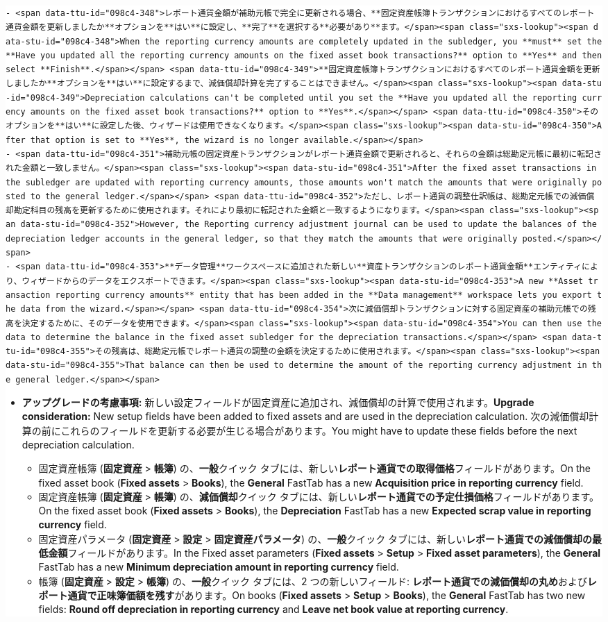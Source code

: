     - <span data-ttu-id="098c4-348">レポート通貨金額が補助元帳で完全に更新される場合、**固定資産帳簿トランザクションにおけるすべてのレポート通貨金額を更新しましたか**オプションを**はい**に設定し、**完了**を選択する**必要があり**ます。</span><span class="sxs-lookup"><span data-stu-id="098c4-348">When the reporting currency amounts are completely updated in the subledger, you **must** set the **Have you updated all the reporting currency amounts on the fixed asset book transactions?** option to **Yes** and then select **Finish**.</span></span> <span data-ttu-id="098c4-349">**固定資産帳簿トランザクションにおけるすべてのレポート通貨金額を更新しましたか**オプションを**はい**に設定するまで、減価償却計算を完了することはできません。</span><span class="sxs-lookup"><span data-stu-id="098c4-349">Depreciation calculations can't be completed until you set the **Have you updated all the reporting currency amounts on the fixed asset book transactions?** option to **Yes**.</span></span> <span data-ttu-id="098c4-350">そのオプションを**はい**に設定した後、ウィザードは使用できなくなります。</span><span class="sxs-lookup"><span data-stu-id="098c4-350">After that option is set to **Yes**, the wizard is no longer available.</span></span>
    - <span data-ttu-id="098c4-351">補助元帳の固定資産トランザクションがレポート通貨金額で更新されると、それらの金額は総勘定元帳に最初に転記された金額と一致しません。</span><span class="sxs-lookup"><span data-stu-id="098c4-351">After the fixed asset transactions in the subledger are updated with reporting currency amounts, those amounts won't match the amounts that were originally posted to the general ledger.</span></span> <span data-ttu-id="098c4-352">ただし、レポート通貨の調整仕訳帳は、総勘定元帳での減価償却勘定科目の残高を更新するために使用されます。それにより最初に転記された金額と一致するようになります。</span><span class="sxs-lookup"><span data-stu-id="098c4-352">However, the Reporting currency adjustment journal can be used to update the balances of the depreciation ledger accounts in the general ledger, so that they match the amounts that were originally posted.</span></span>
    - <span data-ttu-id="098c4-353">**データ管理**ワークスペースに追加された新しい**資産トランザクションのレポート通貨金額**エンティティにより、ウィザードからのデータをエクスポートできます。</span><span class="sxs-lookup"><span data-stu-id="098c4-353">A new **Asset transaction reporting currency amounts** entity that has been added in the **Data management** workspace lets you export the data from the wizard.</span></span> <span data-ttu-id="098c4-354">次に減価償却トランザクションに対する固定資産の補助元帳での残高を決定するために、そのデータを使用できます。</span><span class="sxs-lookup"><span data-stu-id="098c4-354">You can then use the data to determine the balance in the fixed asset subledger for the depreciation transactions.</span></span> <span data-ttu-id="098c4-355">その残高は、総勘定元帳でレポート通貨の調整の金額を決定するために使用されます。</span><span class="sxs-lookup"><span data-stu-id="098c4-355">That balance can then be used to determine the amount of the reporting currency adjustment in the general ledger.</span></span>

- <span data-ttu-id="098c4-356">**アップグレードの考慮事項:** 新しい設定フィールドが固定資産に追加され、減価償却の計算で使用されます。</span><span class="sxs-lookup"><span data-stu-id="098c4-356">**Upgrade consideration:** New setup fields have been added to fixed assets and are used in the depreciation calculation.</span></span> <span data-ttu-id="098c4-357">次の減価償却計算の前にこれらのフィールドを更新する必要が生じる場合があります。</span><span class="sxs-lookup"><span data-stu-id="098c4-357">You might have to update these fields before the next depreciation calculation.</span></span>

    - <span data-ttu-id="098c4-358">固定資産帳簿 (**固定資産** \> **帳簿**) の、**一般**クイック タブには、新しい**レポート通貨での取得価格**フィールドがあります。</span><span class="sxs-lookup"><span data-stu-id="098c4-358">On the fixed asset book (**Fixed assets** \> **Books**), the **General** FastTab has a new **Acquisition price in reporting currency** field.</span></span>
    - <span data-ttu-id="098c4-359">固定資産帳簿 (**固定資産** \> **帳簿**) の、**減価償却**クイック タブには、新しい**レポート通貨での予定仕損価格**フィールドがあります。</span><span class="sxs-lookup"><span data-stu-id="098c4-359">On the fixed asset book (**Fixed assets** \> **Books**), the **Depreciation** FastTab has a new **Expected scrap value in reporting currency** field.</span></span>
    - <span data-ttu-id="098c4-360">固定資産パラメータ (**固定資産** \> **設定** \> **固定資産パラメータ**) の、**一般**クイック タブには、新しい**レポート通貨での減価償却の最低金額**フィールドがあります。</span><span class="sxs-lookup"><span data-stu-id="098c4-360">In the Fixed asset parameters (**Fixed assets** \> **Setup** \> **Fixed asset parameters**), the **General** FastTab has a new **Minimum depreciation amount in reporting currency** field.</span></span>
    - <span data-ttu-id="098c4-361">帳簿 (**固定資産** \> **設定** \> **帳簿**) の、**一般**クイック タブには、2 つの新しいフィールド: **レポート通貨での減価償却の丸め**および**レポート通貨で正味簿価額を残す**があります。</span><span class="sxs-lookup"><span data-stu-id="098c4-361">On books (**Fixed assets** \> **Setup** \> **Books**), the **General** FastTab has two new fields: **Round off depreciation in reporting currency** and **Leave net book value at reporting currency**.</span></span>
